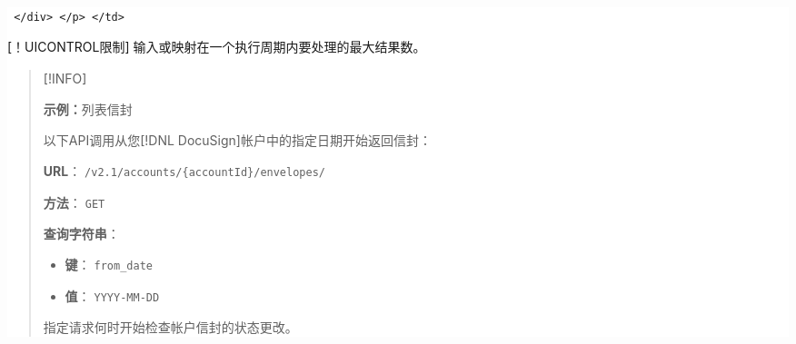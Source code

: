      </div> </p> </td> 
  </tr> 
  <tr> 
   <td>[！UICONTROL限制]</td> 
   <td>输入或映射在一个执行周期内要处理的最大结果数。</td> 
  </tr> 
 </tbody> 
</table>

>[!INFO]
>
>**示例：**&#x200B;列表信封
>
>以下API调用从您[!DNL DocuSign]帐户中的指定日期开始返回信封：
>
>**URL**： `/v2.1/accounts/{accountId}/envelopes/`
>
>**方法**： `GET`
>
>**查询字符串**：
>
>* **键**： `from_date`
>
>* **值**： `YYYY-MM-DD`
>
>指定请求何时开始检查帐户信封的状态更改。
>